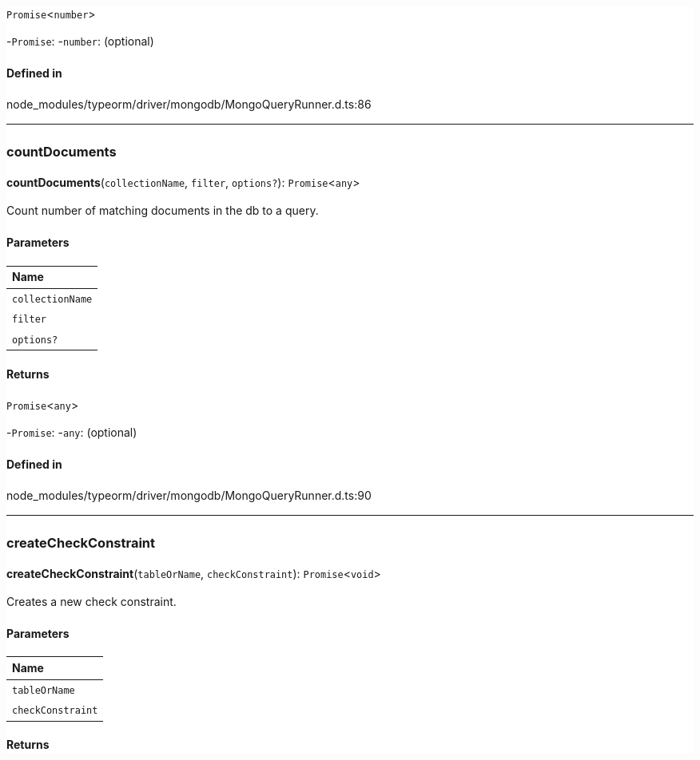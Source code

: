 `Promise`<`number`\>

-`Promise`: 
	-`number`: (optional) 

#### Defined in

node_modules/typeorm/driver/mongodb/MongoQueryRunner.d.ts:86

___

### countDocuments

**countDocuments**(`collectionName`, `filter`, `options?`): `Promise`<`any`\>

Count number of matching documents in the db to a query.

#### Parameters

| Name |
| :------ |
| `collectionName` | `string` |
| `filter` | [`Filter`](../index.md#filter)<[`Document`](../interfaces/Document.md)\> |
| `options?` | [`CountDocumentsOptions`](../interfaces/CountDocumentsOptions.md) |

#### Returns

`Promise`<`any`\>

-`Promise`: 
	-`any`: (optional) 

#### Defined in

node_modules/typeorm/driver/mongodb/MongoQueryRunner.d.ts:90

___

### createCheckConstraint

**createCheckConstraint**(`tableOrName`, `checkConstraint`): `Promise`<`void`\>

Creates a new check constraint.

#### Parameters

| Name |
| :------ |
| `tableOrName` | `string` \| [`Table`](Table.md) |
| `checkConstraint` | [`TableCheck`](TableCheck.md) |

#### Returns
